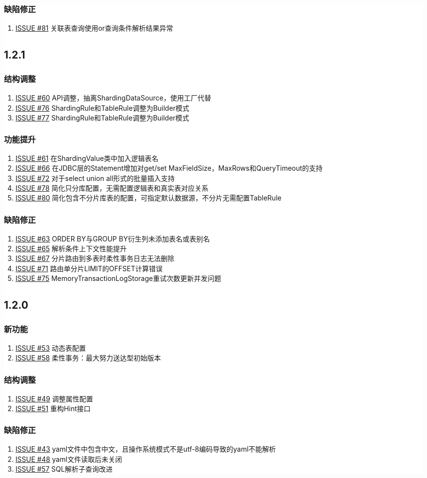 ### 缺陷修正

1. [ISSUE #81](https://github.com/shardingjdbc/sharding-jdbc/issues/81) 关联表查询使用or查询条件解析结果异常

## 1.2.1

### 结构调整

1. [ISSUE #60](https://github.com/shardingjdbc/sharding-jdbc/issues/60) API调整，抽离ShardingDataSource，使用工厂代替
1. [ISSUE #76](https://github.com/shardingjdbc/sharding-jdbc/issues/76) ShardingRule和TableRule调整为Builder模式
1. [ISSUE #77](https://github.com/shardingjdbc/sharding-jdbc/issues/77) ShardingRule和TableRule调整为Builder模式

### 功能提升

1. [ISSUE #61](https://github.com/shardingjdbc/sharding-jdbc/issues/61) 在ShardingValue类中加入逻辑表名
1. [ISSUE #66](https://github.com/shardingjdbc/sharding-jdbc/issues/66) 在JDBC层的Statement增加对get/set MaxFieldSize，MaxRows和QueryTimeout的支持
1. [ISSUE #72](https://github.com/shardingjdbc/sharding-jdbc/issues/72) 对于select union all形式的批量插入支持
1. [ISSUE #78](https://github.com/shardingjdbc/sharding-jdbc/issues/78) 简化只分库配置，无需配置逻辑表和真实表对应关系
1. [ISSUE #80](https://github.com/shardingjdbc/sharding-jdbc/issues/80) 简化包含不分片库表的配置，可指定默认数据源，不分片无需配置TableRule

### 缺陷修正

1. [ISSUE #63](https://github.com/shardingjdbc/sharding-jdbc/issues/63) ORDER BY与GROUP BY衍生列未添加表名或表别名
1. [ISSUE #65](https://github.com/shardingjdbc/sharding-jdbc/issues/65) 解析条件上下文性能提升
1. [ISSUE #67](https://github.com/shardingjdbc/sharding-jdbc/issues/67) 分片路由到多表时柔性事务日志无法删除
1. [ISSUE #71](https://github.com/shardingjdbc/sharding-jdbc/issues/71) 路由单分片LIMIT的OFFSET计算错误
1. [ISSUE #75](https://github.com/shardingjdbc/sharding-jdbc/issues/75) MemoryTransactionLogStorage重试次数更新并发问题

## 1.2.0

### 新功能

1. [ISSUE #53](https://github.com/shardingjdbc/sharding-jdbc/issues/53) 动态表配置
1. [ISSUE #58](https://github.com/shardingjdbc/sharding-jdbc/issues/58) 柔性事务：最大努力送达型初始版本

### 结构调整

1. [ISSUE #49](https://github.com/shardingjdbc/sharding-jdbc/issues/49) 调整属性配置
1. [ISSUE #51](https://github.com/shardingjdbc/sharding-jdbc/issues/51) 重构Hint接口

### 缺陷修正

1. [ISSUE #43](https://github.com/shardingjdbc/sharding-jdbc/issues/43) yaml文件中包含中文，且操作系统模式不是utf-8编码导致的yaml不能解析
1. [ISSUE #48](https://github.com/shardingjdbc/sharding-jdbc/issues/48) yaml文件读取后未关闭
1. [ISSUE #57](https://github.com/shardingjdbc/sharding-jdbc/issues/57) SQL解析子查询改进
